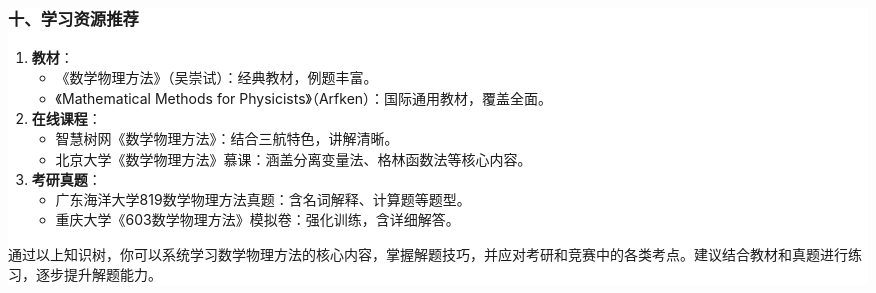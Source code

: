 ### 十、学习资源推荐
1. **教材**：
   - 《数学物理方法》（吴崇试）：经典教材，例题丰富。
   - 《Mathematical Methods for Physicists》（Arfken）：国际通用教材，覆盖全面。
2. **在线课程**：
   - 智慧树网《数学物理方法》：结合三航特色，讲解清晰。
   - 北京大学《数学物理方法》慕课：涵盖分离变量法、格林函数法等核心内容。
3. **考研真题**：
   - 广东海洋大学819数学物理方法真题：含名词解释、计算题等题型。
   - 重庆大学《603数学物理方法》模拟卷：强化训练，含详细解答。

通过以上知识树，你可以系统学习数学物理方法的核心内容，掌握解题技巧，并应对考研和竞赛中的各类考点。建议结合教材和真题进行练习，逐步提升解题能力。